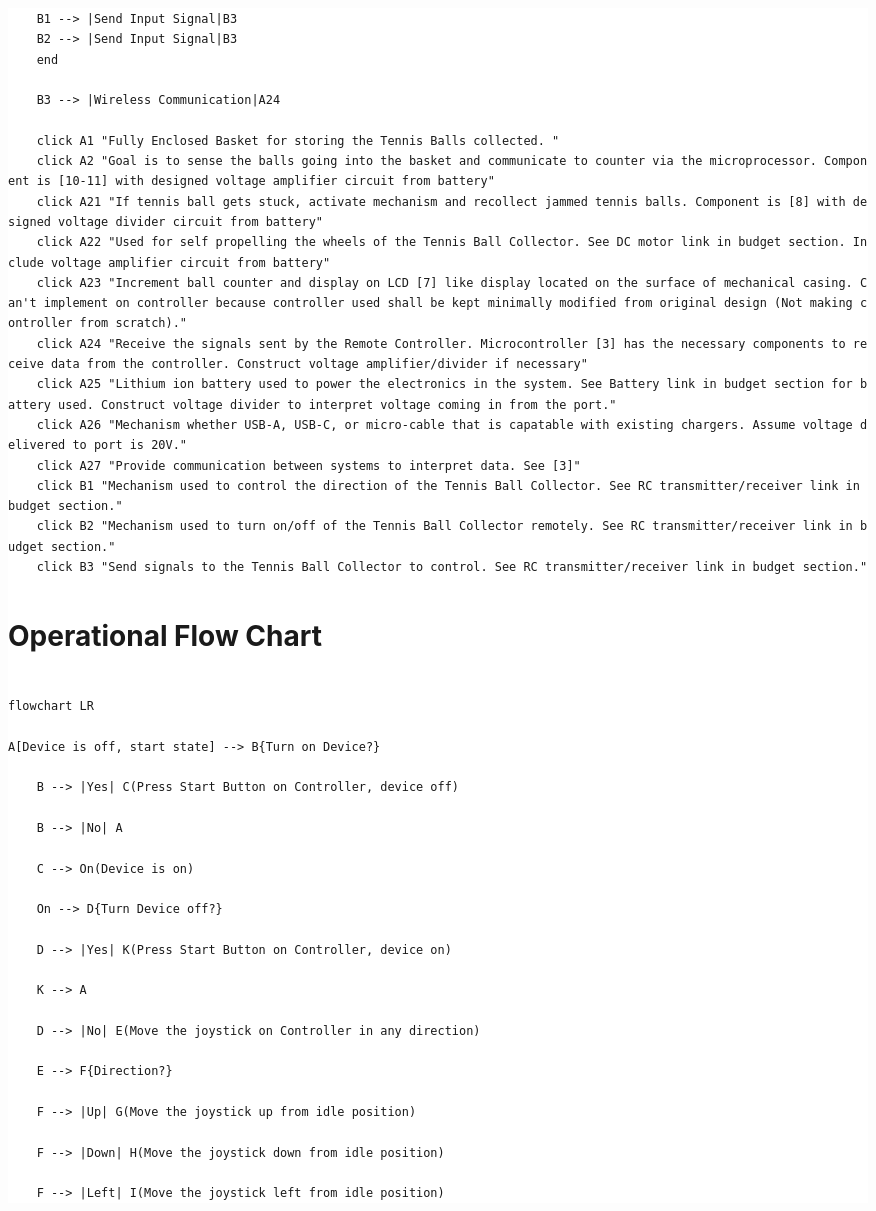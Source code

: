 ```mermaid
    B1 --> |Send Input Signal|B3
    B2 --> |Send Input Signal|B3
    end

    B3 --> |Wireless Communication|A24

    click A1 "Fully Enclosed Basket for storing the Tennis Balls collected. "
    click A2 "Goal is to sense the balls going into the basket and communicate to counter via the microprocessor. Component is [10-11] with designed voltage amplifier circuit from battery"
    click A21 "If tennis ball gets stuck, activate mechanism and recollect jammed tennis balls. Component is [8] with designed voltage divider circuit from battery"
    click A22 "Used for self propelling the wheels of the Tennis Ball Collector. See DC motor link in budget section. Include voltage amplifier circuit from battery"
    click A23 "Increment ball counter and display on LCD [7] like display located on the surface of mechanical casing. Can't implement on controller because controller used shall be kept minimally modified from original design (Not making controller from scratch)."
    click A24 "Receive the signals sent by the Remote Controller. Microcontroller [3] has the necessary components to receive data from the controller. Construct voltage amplifier/divider if necessary"
    click A25 "Lithium ion battery used to power the electronics in the system. See Battery link in budget section for battery used. Construct voltage divider to interpret voltage coming in from the port."
    click A26 "Mechanism whether USB-A, USB-C, or micro-cable that is capatable with existing chargers. Assume voltage delivered to port is 20V."
    click A27 "Provide communication between systems to interpret data. See [3]"
    click B1 "Mechanism used to control the direction of the Tennis Ball Collector. See RC transmitter/receiver link in budget section."
    click B2 "Mechanism used to turn on/off of the Tennis Ball Collector remotely. See RC transmitter/receiver link in budget section."
    click B3 "Send signals to the Tennis Ball Collector to control. See RC transmitter/receiver link in budget section."
```
  

# Operational Flow Chart 

```mermaid 
 
flowchart LR 
 
A[Device is off, start state] --> B{Turn on Device?}
 
    B --> |Yes| C(Press Start Button on Controller, device off)
 
    B --> |No| A
 
    C --> On(Device is on)
 
    On --> D{Turn Device off?}
 
    D --> |Yes| K(Press Start Button on Controller, device on)
 
    K --> A
 
    D --> |No| E(Move the joystick on Controller in any direction)
 
    E --> F{Direction?}
 
    F --> |Up| G(Move the joystick up from idle position)
 
    F --> |Down| H(Move the joystick down from idle position)
 
    F --> |Left| I(Move the joystick left from idle position)
```